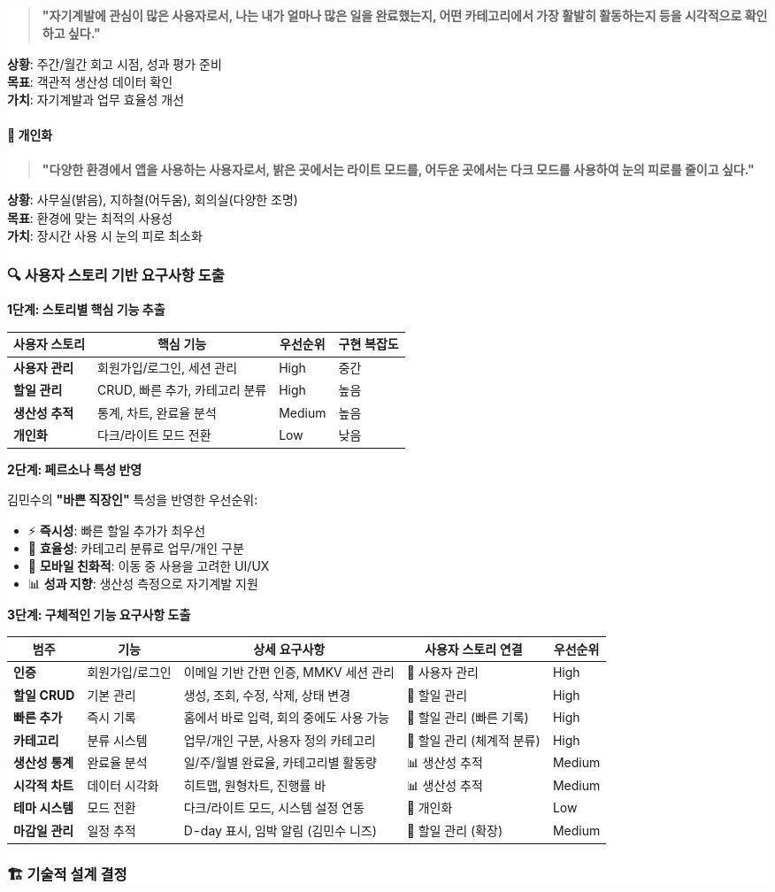 > **"자기계발에 관심이 많은 사용자로서, 나는 내가 얼마나 많은 일을 완료했는지, 어떤 카테고리에서 가장 활발히 활동하는지 등을 시각적으로 확인하고 싶다."**

**상황**: 주간/월간 회고 시점, 성과 평가 준비  
**목표**: 객관적 생산성 데이터 확인  
**가치**: 자기계발과 업무 효율성 개선

#### 🎨 개인화

> **"다양한 환경에서 앱을 사용하는 사용자로서, 밝은 곳에서는 라이트 모드를, 어두운 곳에서는 다크 모드를 사용하여 눈의 피로를 줄이고 싶다."**

**상황**: 사무실(밝음), 지하철(어두움), 회의실(다양한 조명)  
**목표**: 환경에 맞는 최적의 사용성  
**가치**: 장시간 사용 시 눈의 피로 최소화

### 🔍 사용자 스토리 기반 요구사항 도출

**1단계: 스토리별 핵심 기능 추출**

| 사용자 스토리   | 핵심 기능                      | 우선순위 | 구현 복잡도 |
| --------------- | ------------------------------ | -------- | ----------- |
| **사용자 관리** | 회원가입/로그인, 세션 관리     | High     | 중간        |
| **할일 관리**   | CRUD, 빠른 추가, 카테고리 분류 | High     | 높음        |
| **생산성 추적** | 통계, 차트, 완료율 분석        | Medium   | 높음        |
| **개인화**      | 다크/라이트 모드 전환          | Low      | 낮음        |

**2단계: 페르소나 특성 반영**

김민수의 **"바쁜 직장인"** 특성을 반영한 우선순위:

- ⚡ **즉시성**: 빠른 할일 추가가 최우선
- 🎯 **효율성**: 카테고리 분류로 업무/개인 구분
- 📱 **모바일 친화적**: 이동 중 사용을 고려한 UI/UX
- 📊 **성과 지향**: 생산성 측정으로 자기계발 지원

**3단계: 구체적인 기능 요구사항 도출**

| 범주            | 기능            | 상세 요구사항                           | 사용자 스토리 연결         | 우선순위 |
| --------------- | --------------- | --------------------------------------- | -------------------------- | -------- |
| **인증**        | 회원가입/로그인 | 이메일 기반 간편 인증, MMKV 세션 관리   | 👤 사용자 관리             | High     |
| **할일 CRUD**   | 기본 관리       | 생성, 조회, 수정, 삭제, 상태 변경       | 📝 할일 관리               | High     |
| **빠른 추가**   | 즉시 기록       | 홈에서 바로 입력, 회의 중에도 사용 가능 | 📝 할일 관리 (빠른 기록)   | High     |
| **카테고리**    | 분류 시스템     | 업무/개인 구분, 사용자 정의 카테고리    | 📝 할일 관리 (체계적 분류) | High     |
| **생산성 통계** | 완료율 분석     | 일/주/월별 완료율, 카테고리별 활동량    | 📊 생산성 추적             | Medium   |
| **시각적 차트** | 데이터 시각화   | 히트맵, 원형차트, 진행률 바             | 📊 생산성 추적             | Medium   |
| **테마 시스템** | 모드 전환       | 다크/라이트 모드, 시스템 설정 연동      | 🎨 개인화                  | Low      |
| **마감일 관리** | 일정 추적       | D-day 표시, 임박 알림 (김민수 니즈)     | 📝 할일 관리 (확장)        | Medium   |

### 🏗️ 기술적 설계 결정
